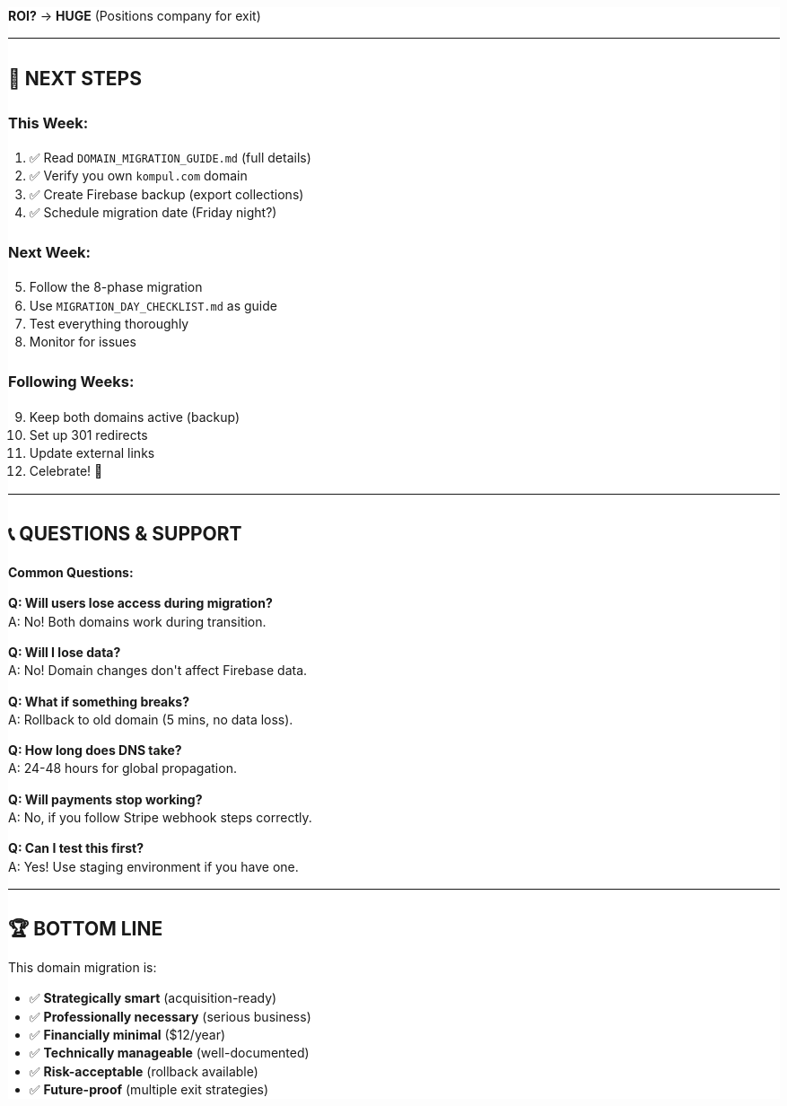 **ROI?** → **HUGE** (Positions company for exit)

---

## 🚀 **NEXT STEPS**

### **This Week:**
1. ✅ Read `DOMAIN_MIGRATION_GUIDE.md` (full details)
2. ✅ Verify you own `kompul.com` domain
3. ✅ Create Firebase backup (export collections)
4. ✅ Schedule migration date (Friday night?)

### **Next Week:**
5. Follow the 8-phase migration
6. Use `MIGRATION_DAY_CHECKLIST.md` as guide
7. Test everything thoroughly
8. Monitor for issues

### **Following Weeks:**
9. Keep both domains active (backup)
10. Set up 301 redirects
11. Update external links
12. Celebrate! 🎉

---

## 📞 **QUESTIONS & SUPPORT**

**Common Questions:**

**Q: Will users lose access during migration?**  
A: No! Both domains work during transition.

**Q: Will I lose data?**  
A: No! Domain changes don't affect Firebase data.

**Q: What if something breaks?**  
A: Rollback to old domain (5 mins, no data loss).

**Q: How long does DNS take?**  
A: 24-48 hours for global propagation.

**Q: Will payments stop working?**  
A: No, if you follow Stripe webhook steps correctly.

**Q: Can I test this first?**  
A: Yes! Use staging environment if you have one.

---

## 🏆 **BOTTOM LINE**

This domain migration is:
- ✅ **Strategically smart** (acquisition-ready)
- ✅ **Professionally necessary** (serious business)
- ✅ **Financially minimal** ($12/year)
- ✅ **Technically manageable** (well-documented)
- ✅ **Risk-acceptable** (rollback available)
- ✅ **Future-proof** (multiple exit strategies)
